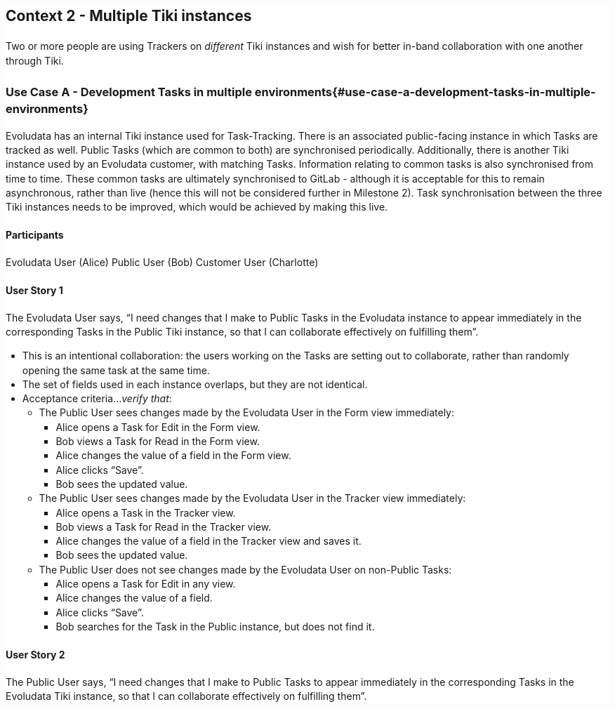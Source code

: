 <a name="multiple-tiki-instances"></a>
## Context 2 - Multiple Tiki instances

Two or more people are using Trackers on _different_ Tiki instances and wish for better in-band collaboration with one another through Tiki.

### Use Case A - Development Tasks in multiple environments{#use-case-a-development-tasks-in-multiple-environments}

Evoludata has an internal Tiki instance used for Task-Tracking.  There is an associated public-facing instance in which Tasks are tracked as well.  Public Tasks (which are common to both) are synchronised periodically.  Additionally, there is another Tiki instance used by an Evoludata customer, with matching Tasks.  Information relating to common tasks is also synchronised from time to time.  These common tasks are ultimately synchronised to GitLab - although it is acceptable for this to remain asynchronous, rather than live (hence this will not be considered further in Milestone 2).  Task synchronisation between the three Tiki instances needs to be improved, which would be achieved by making this live.

#### Participants
Evoludata User (Alice)
Public User (Bob)
Customer User (Charlotte)

#### User Story 1
The Evoludata User says, “I need changes that I make to Public Tasks in the Evoludata instance to appear immediately in the corresponding Tasks in the Public Tiki instance, so that I can collaborate effectively on fulfilling them”.

* This is an intentional collaboration: the users working on the Tasks are setting out to collaborate, rather than randomly opening the same task at the same time.
* The set of fields used in each instance overlaps, but they are not identical.
* Acceptance criteria…_verify that_:
    * The Public User sees changes made by the Evoludata User in the Form view immediately:
        * Alice opens a Task for Edit in the Form view.
        * Bob views a Task for Read in the Form view.
        * Alice changes the value of a field in the Form view.
        * Alice clicks “Save”.
        * Bob sees the updated value.
    * The Public User sees changes made by the Evoludata User in the Tracker view immediately:
        * Alice opens a Task in the Tracker view.
        * Bob views a Task for Read in the Tracker view.
        * Alice changes the value of a field in the Tracker view and saves it.
        * Bob sees the updated value.
    * The Public User does not see changes made by the Evoludata User on non-Public Tasks:
        * Alice opens a Task for Edit in any view.
        * Alice changes the value of a field.
        * Alice clicks “Save”.
        * Bob searches for the Task in the Public instance, but does not find it.

#### User Story 2
The Public User says, “I need changes that I make to Public Tasks to appear immediately in the corresponding Tasks in the Evoludata Tiki instance, so that I can collaborate effectively on fulfilling them”.
